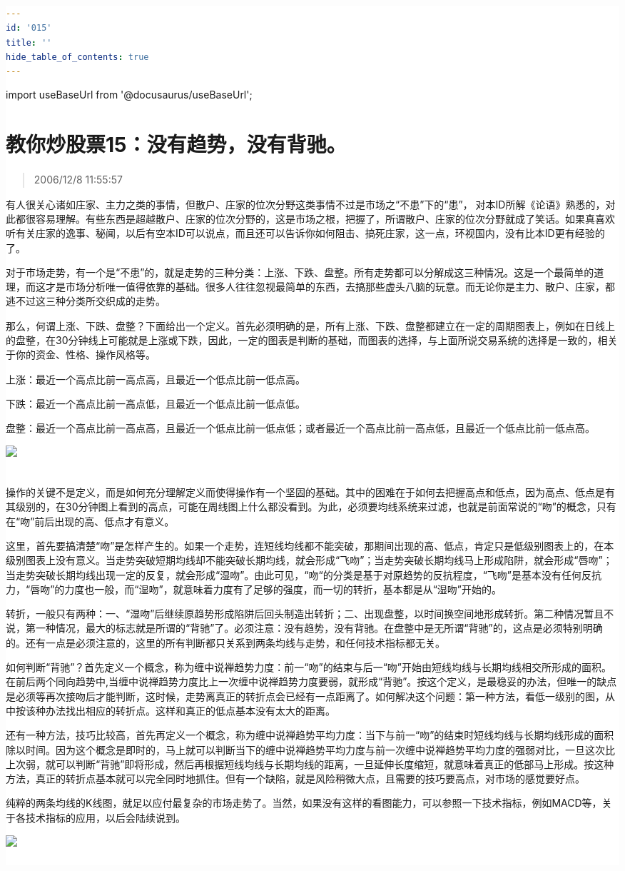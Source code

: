 ```yaml
---
id: '015'
title: ''
hide_table_of_contents: true
---
```


import useBaseUrl from '@docusaurus/useBaseUrl';

# 教你炒股票15：没有趋势，没有背驰。

> 2006/12/8 11:55:57

<div style={{color: '#333333', fontSize: '16pt', fontWeight: '500'}}>

有人很关心诸如庄家、主力之类的事情，但散户、庄家的位次分野这类事情不过是市场之“不患”下的“患”， 对本ID所解《论语》熟悉的，对此都很容易理解。有些东西是超越散户、庄家的位次分野的，这是市场之根，把握了，所谓散户、庄家的位次分野就成了笑话。如果真喜欢听有关庄家的逸事、秘闻，以后有空本ID可以说点，而且还可以告诉你如何阻击、搞死庄家，这一点，环视国内，没有比本ID更有经验的了。

对于市场走势，有一个是“不患”的，就是走势的三种分类：上涨、下跌、盘整。所有走势都可以分解成这三种情况。这是一个最简单的道理，而这才是市场分析唯一值得依靠的基础。很多人往往忽视最简单的东西，去搞那些虚头八脑的玩意。而无论你是主力、散户、庄家，都逃不过这三种分类所交织成的走势。

那么，何谓上涨、下跌、盘整？下面给出一个定义。首先必须明确的是，所有上涨、下跌、盘整都建立在一定的周期图表上，例如在日线上的盘整，在30分钟线上可能就是上涨或下跌，因此，一定的图表是判断的基础，而图表的选择，与上面所说交易系统的选择是一致的，相关于你的资金、性格、操作风格等。

上涨：最近一个高点比前一高点高，且最近一个低点比前一低点高。

下跌：最近一个高点比前一高点低，且最近一个低点比前一低点低。

盘整：最近一个高点比前一高点高，且最近一个低点比前一低点低；或者最近一个高点比前一高点低，且最近一个低点比前一低点高。

<div style={{textAlign: 'left'}}>
<img src={useBaseUrl('https://gateway.ipfscdn.io/ipfs/QmXSnds2BF97yuZwYAMLwrpjQcuPcm22WGsFmBJfWFTEUM/stocks/015/1.png')} /><br/><br/>
</div>

操作的关键不是定义，而是如何充分理解定义而使得操作有一个坚固的基础。其中的困难在于如何去把握高点和低点，因为高点、低点是有其级别的，在30分钟图上看到的高点，可能在周线图上什么都没看到。为此，必须要均线系统来过滤，也就是前面常说的“吻”的概念，只有在“吻”前后出现的高、低点才有意义。

这里，首先要搞清楚“吻”是怎样产生的。如果一个走势，连短线均线都不能突破，那期间出现的高、低点，肯定只是低级别图表上的，在本级别图表上没有意义。当走势突破短期均线却不能突破长期均线，就会形成“飞吻”；当走势突破长期均线马上形成陷阱，就会形成“唇吻”；当走势突破长期均线出现一定的反复，就会形成“湿吻”。由此可见，“吻“的分类是基于对原趋势的反抗程度，“飞吻”是基本没有任何反抗力，“唇吻”的力度也一般，而“湿吻”，就意味着力度有了足够的强度，而一切的转折，基本都是从“湿吻”开始的。

转折，一般只有两种：一、“湿吻”后继续原趋势形成陷阱后回头制造出转折；二、出现盘整，以时间换空间地形成转折。第二种情况暂且不说，第一种情况，最大的标志就是所谓的“背驰”了。必须注意：没有趋势，没有背驰。在盘整中是无所谓“背驰”的，这点是必须特别明确的。还有一点是必须注意的，这里的所有判断都只关系到两条均线与走势，和任何技术指标都无关。

如何判断“背驰”？首先定义一个概念，称为缠中说禅趋势力度：前一“吻”的结束与后一“吻”开始由短线均线与长期均线相交所形成的面积。在前后两个同向趋势中,当缠中说禅趋势力度比上一次缠中说禅趋势力度要弱，就形成“背驰”。按这个定义，是最稳妥的办法，但唯一的缺点是必须等再次接吻后才能判断，这时候，走势离真正的转折点会已经有一点距离了。如何解决这个问题：第一种方法，看低一级别的图，从中按该种办法找出相应的转折点。这样和真正的低点基本没有太大的距离。

还有一种方法，技巧比较高，首先再定义一个概念，称为缠中说禅趋势平均力度：当下与前一“吻”的结束时短线均线与长期均线形成的面积除以时间。因为这个概念是即时的，马上就可以判断当下的缠中说禅趋势平均力度与前一次缠中说禅趋势平均力度的强弱对比，一旦这次比上次弱，就可以判断“背驰”即将形成，然后再根据短线均线与长期均线的距离，一旦延伸长度缩短，就意味着真正的低部马上形成。按这种方法，真正的转折点基本就可以完全同时地抓住。但有一个缺陷，就是风险稍微大点，且需要的技巧要高点，对市场的感觉要好点。

纯粹的两条均线的K线图，就足以应付最复杂的市场走势了。当然，如果没有这样的看图能力，可以参照一下技术指标，例如MACD等，关于各技术指标的应用，以后会陆续说到。

<div style={{textAlign: 'left'}}>
<img src={useBaseUrl('https://gateway.ipfscdn.io/ipfs/QmXSnds2BF97yuZwYAMLwrpjQcuPcm22WGsFmBJfWFTEUM/stocks/015/1A0001.png')} /><br/><br/>
</div>
